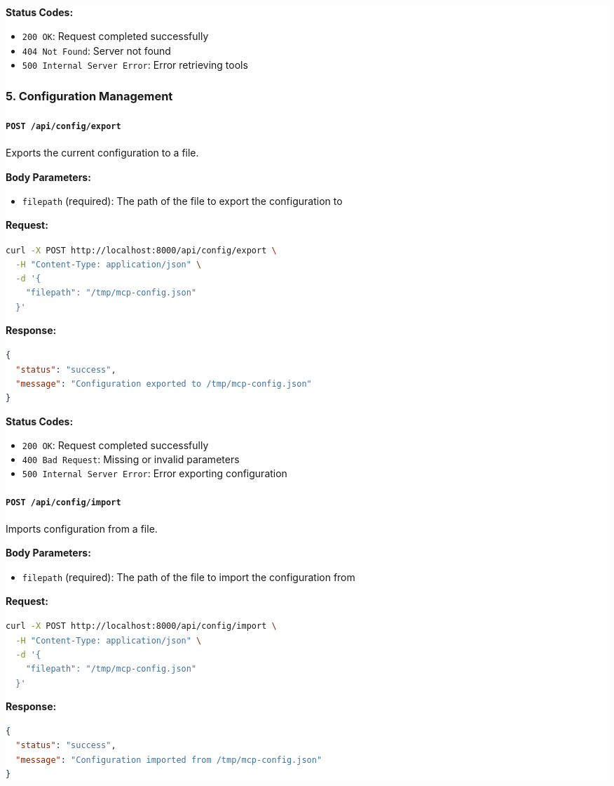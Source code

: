 **Status Codes:**
- `200 OK`: Request completed successfully
- `404 Not Found`: Server not found
- `500 Internal Server Error`: Error retrieving tools

### 5. Configuration Management

#### `POST /api/config/export`

Exports the current configuration to a file.

**Body Parameters:**
- `filepath` (required): The path of the file to export the configuration to

**Request:**
```bash
curl -X POST http://localhost:8000/api/config/export \
  -H "Content-Type: application/json" \
  -d '{
    "filepath": "/tmp/mcp-config.json"
  }'
```

**Response:**
```json
{
  "status": "success",
  "message": "Configuration exported to /tmp/mcp-config.json"
}
```

**Status Codes:**
- `200 OK`: Request completed successfully
- `400 Bad Request`: Missing or invalid parameters
- `500 Internal Server Error`: Error exporting configuration

#### `POST /api/config/import`

Imports configuration from a file.

**Body Parameters:**
- `filepath` (required): The path of the file to import the configuration from

**Request:**
```bash
curl -X POST http://localhost:8000/api/config/import \
  -H "Content-Type: application/json" \
  -d '{
    "filepath": "/tmp/mcp-config.json"
  }'
```

**Response:**
```json
{
  "status": "success",
  "message": "Configuration imported from /tmp/mcp-config.json"
}
```
